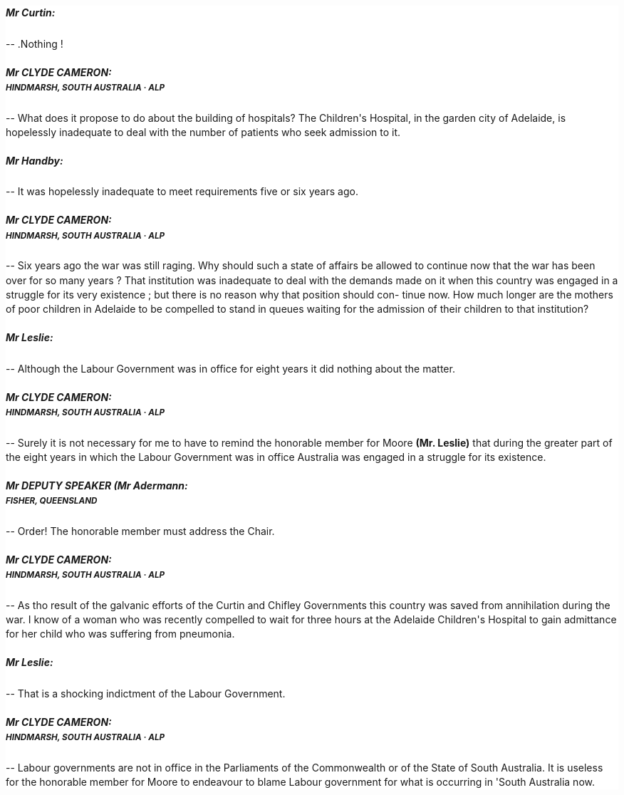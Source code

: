 ##### Mr Curtin:

-- .Nothing ! 

##### Mr CLYDE CAMERON:<br><small class="text-muted">HINDMARSH, SOUTH AUSTRALIA &middot; ALP</small>

-- What does it propose to do about the building of hospitals? The Children's Hospital, in the garden city of Adelaide, is hopelessly inadequate to deal with the number of patients who seek admission to it. 

##### Mr Handby:

-- It was hopelessly inadequate to meet requirements five or six years ago. 

##### Mr CLYDE CAMERON:<br><small class="text-muted">HINDMARSH, SOUTH AUSTRALIA &middot; ALP</small>

-- Six years ago the war was still raging. Why should such a state of affairs be allowed to continue now that the war has been over for so many years ? That institution was inadequate to deal with the demands  made  on it when this country was engaged in a struggle for its very existence ; but there is no reason why that position should con- tinue now. How much longer are the mothers of poor children in Adelaide to be compelled to stand in queues waiting for the admission of their children to that institution? 

##### Mr Leslie:

-- Although the Labour Government was in office for eight years it did nothing about the matter. 

##### Mr CLYDE CAMERON:<br><small class="text-muted">HINDMARSH, SOUTH AUSTRALIA &middot; ALP</small>

-- Surely it is not necessary for me to have to remind the honorable member for Moore  **(Mr. Leslie)**  that during the greater part of the eight years in which the Labour Government was in office Australia was engaged in a struggle for its existence. 

##### Mr DEPUTY SPEAKER (Mr Adermann:<br><small class="text-muted">FISHER, QUEENSLAND</small>

-- Order! The honorable member must address the Chair. 

##### Mr CLYDE CAMERON:<br><small class="text-muted">HINDMARSH, SOUTH AUSTRALIA &middot; ALP</small>

-- As tho result of the galvanic efforts of the Curtin and Chifley Governments this country was saved from annihilation during the war. I know of a woman who was recently compelled to wait for three hours at the Adelaide Children's Hospital to gain admittance for her child who was suffering from pneumonia. 

##### Mr Leslie:

-- That is a shocking indictment of the Labour Government. 

##### Mr CLYDE CAMERON:<br><small class="text-muted">HINDMARSH, SOUTH AUSTRALIA &middot; ALP</small>

-- Labour governments are not in office in the Parliaments of the Commonwealth or of the State of South Australia. It is useless for the honorable member for Moore to endeavour to blame Labour government for what is occurring in 'South Australia now. 
